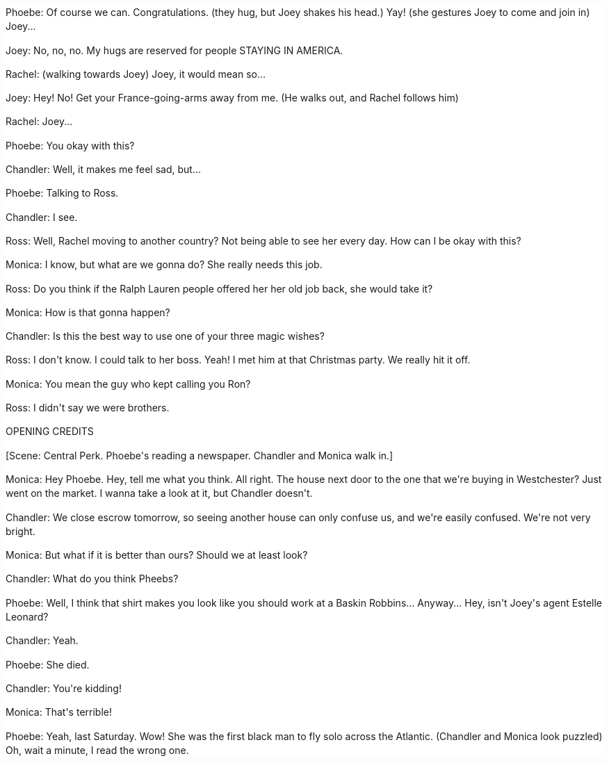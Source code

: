 Phoebe: Of course we can. Congratulations. (they hug, but Joey shakes his head.) Yay! (she gestures Joey to come and join in) Joey...

Joey: No, no, no. My hugs are reserved for people STAYING IN AMERICA.

Rachel: (walking towards Joey) Joey, it would mean so...

Joey: Hey! No! Get your France-going-arms away from me. (He walks out, and Rachel follows him)

Rachel: Joey...

Phoebe: You okay with this?

Chandler: Well, it makes me feel sad, but...

Phoebe: Talking to Ross.

Chandler: I see.

Ross: Well, Rachel moving to another country? Not being able to see her every day. How can I be okay with this?

Monica: I know, but what are we gonna do? She really needs this job.

Ross: Do you think if the Ralph Lauren people offered her her old job back, she would take it?

Monica: How is that gonna happen?

Chandler: Is this the best way to use one of your three magic wishes?

Ross: I don't know. I could talk to her boss. Yeah! I met him at that Christmas party. We really hit it off.

Monica: You mean the guy who kept calling you Ron?

Ross: I didn't say we were brothers.


OPENING CREDITS

[Scene: Central Perk. Phoebe's reading a newspaper. Chandler and Monica walk in.]

Monica: Hey Phoebe. Hey, tell me what you think. All right. The house next door to the one that we're buying in Westchester? Just went on the market. I wanna take a look at it, but Chandler doesn't.

Chandler: We close escrow tomorrow, so seeing another house can only confuse us, and we're easily confused. We're not very bright.

Monica: But what if it is better than ours? Should we at least look?

Chandler: What do you think Pheebs?

Phoebe: Well, I think that shirt makes you look like you should work at a Baskin Robbins... Anyway... Hey, isn't Joey's agent Estelle Leonard?

Chandler: Yeah.

Phoebe: She died.

Chandler: You're kidding!

Monica: That's terrible!

Phoebe: Yeah, last Saturday. Wow! She was the first black man to fly solo across the Atlantic. (Chandler and Monica look puzzled) Oh, wait a minute, I read the wrong one.
